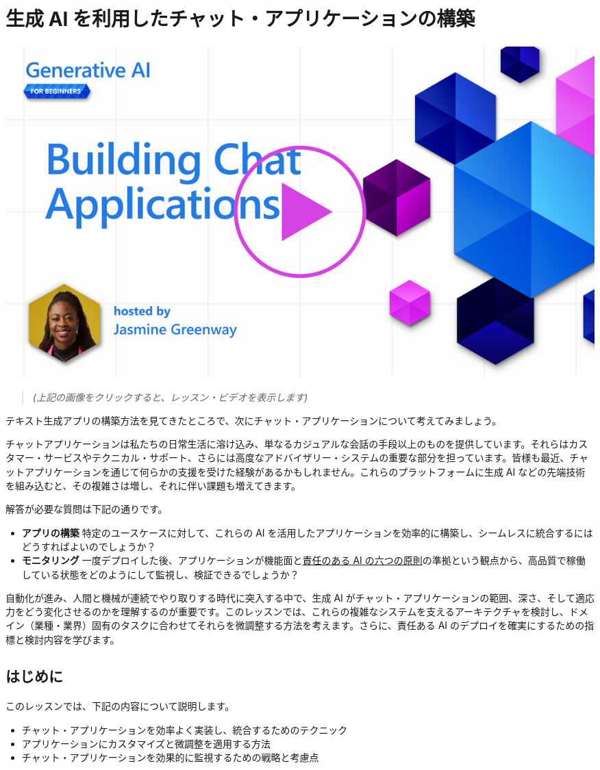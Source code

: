 # 生成 AI を利用したチャット・アプリケーションの構築

[![Building Generative AI-Powered Chat Applications](../..//images/07-lesson-banner.png?WT.mc_id=academic-105485-yoterada)](https://aka.ms/gen-ai-lessons7-gh?WT.mc_id=academic-105485-koreyst)

> _(上記の画像をクリックすると、レッスン・ビデオを表示します)_

テキスト生成アプリの構築方法を見てきたところで、次にチャット・アプリケーションについて考えてみましょう。

チャットアプリケーションは私たちの日常生活に溶け込み、単なるカジュアルな会話の手段以上のものを提供しています。それらはカスタマー・サービスやテクニカル・サポート、さらには高度なアドバイザリー・システムの重要な部分を担っています。皆様も最近、チャットアプリケーションを通じて何らかの支援を受けた経験があるかもしれません。これらのプラットフォームに生成 AI などの先端技術を組み込むと、その複雑さは増し、それに伴い課題も増えてきます。

解答が必要な質問は下記の通りです。

- **アプリの構築** 特定のユースケースに対して、これらの AI を活用したアプリケーションを効率的に構築し、シームレスに統合するにはどうすればよいのでしょうか？
- **モニタリング** 一度デプロイした後、アプリケーションが機能面と[責任のある AI の六つの原則](https://www.microsoft.com/ai/responsible-ai?WT.mc_id=academic-105485-yoterada)の準拠という観点から、高品質で稼働している状態をどのようにして監視し、検証できるでしょうか？

自動化が進み、人間と機械が連続でやり取りする時代に突入する中で、生成 AI がチャット・アプリケーションの範囲、深さ、そして適応力をどう変化させるのかを理解するのが重要です。このレッスンでは、これらの複雑なシステムを支えるアーキテクチャを検討し、ドメイン（業種・業界）固有のタスクに合わせてそれらを微調整する方法を考えます。さらに、責任ある AI のデプロイを確実にするための指標と検討内容を学びます。

## はじめに

このレッスンでは、下記の内容について説明します。

- チャット・アプリケーションを効率よく実装し、統合するためのテクニック
- アプリケーションにカスタマイズと微調整を適用する方法
- チャット・アプリケーションを効果的に監視するための戦略と考慮点
